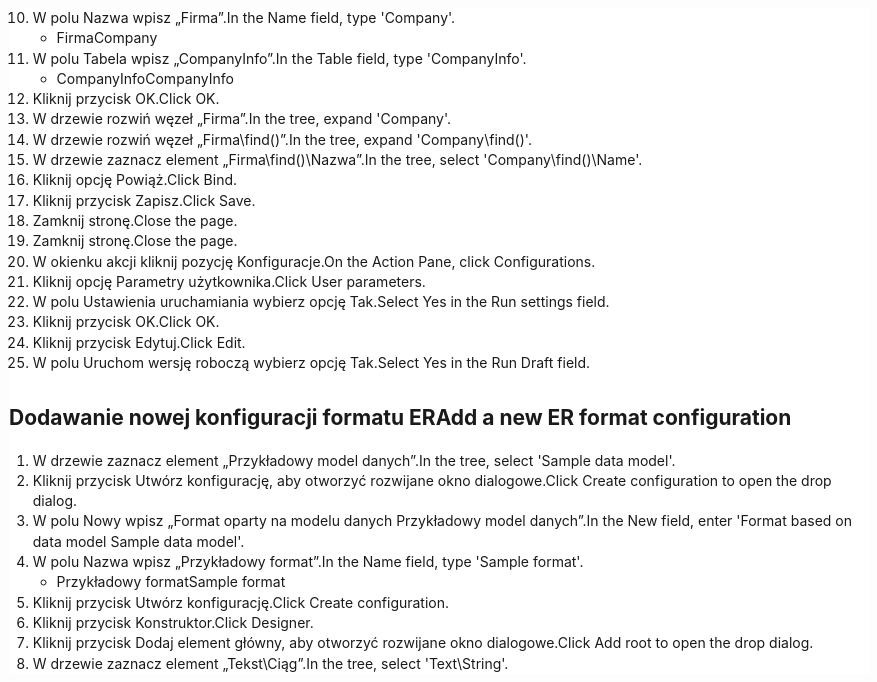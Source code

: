 10. <span data-ttu-id="f2869-154">W polu Nazwa wpisz „Firma”.</span><span class="sxs-lookup"><span data-stu-id="f2869-154">In the Name field, type 'Company'.</span></span>
    * <span data-ttu-id="f2869-155">Firma</span><span class="sxs-lookup"><span data-stu-id="f2869-155">Company</span></span>  
11. <span data-ttu-id="f2869-156">W polu Tabela wpisz „CompanyInfo”.</span><span class="sxs-lookup"><span data-stu-id="f2869-156">In the Table field, type 'CompanyInfo'.</span></span>
    * <span data-ttu-id="f2869-157">CompanyInfo</span><span class="sxs-lookup"><span data-stu-id="f2869-157">CompanyInfo</span></span>  
12. <span data-ttu-id="f2869-158">Kliknij przycisk OK.</span><span class="sxs-lookup"><span data-stu-id="f2869-158">Click OK.</span></span>
13. <span data-ttu-id="f2869-159">W drzewie rozwiń węzeł „Firma”.</span><span class="sxs-lookup"><span data-stu-id="f2869-159">In the tree, expand 'Company'.</span></span>
14. <span data-ttu-id="f2869-160">W drzewie rozwiń węzeł „Firma\find()”.</span><span class="sxs-lookup"><span data-stu-id="f2869-160">In the tree, expand 'Company\find()'.</span></span>
15. <span data-ttu-id="f2869-161">W drzewie zaznacz element „Firma\find()\Nazwa”.</span><span class="sxs-lookup"><span data-stu-id="f2869-161">In the tree, select 'Company\find()\Name'.</span></span>
16. <span data-ttu-id="f2869-162">Kliknij opcję Powiąż.</span><span class="sxs-lookup"><span data-stu-id="f2869-162">Click Bind.</span></span>
17. <span data-ttu-id="f2869-163">Kliknij przycisk Zapisz.</span><span class="sxs-lookup"><span data-stu-id="f2869-163">Click Save.</span></span>
18. <span data-ttu-id="f2869-164">Zamknij stronę.</span><span class="sxs-lookup"><span data-stu-id="f2869-164">Close the page.</span></span>
19. <span data-ttu-id="f2869-165">Zamknij stronę.</span><span class="sxs-lookup"><span data-stu-id="f2869-165">Close the page.</span></span>
20. <span data-ttu-id="f2869-166">W okienku akcji kliknij pozycję Konfiguracje.</span><span class="sxs-lookup"><span data-stu-id="f2869-166">On the Action Pane, click Configurations.</span></span>
21. <span data-ttu-id="f2869-167">Kliknij opcję Parametry użytkownika.</span><span class="sxs-lookup"><span data-stu-id="f2869-167">Click User parameters.</span></span>
22. <span data-ttu-id="f2869-168">W polu Ustawienia uruchamiania wybierz opcję Tak.</span><span class="sxs-lookup"><span data-stu-id="f2869-168">Select Yes in the Run settings field.</span></span>
23. <span data-ttu-id="f2869-169">Kliknij przycisk OK.</span><span class="sxs-lookup"><span data-stu-id="f2869-169">Click OK.</span></span>
24. <span data-ttu-id="f2869-170">Kliknij przycisk Edytuj.</span><span class="sxs-lookup"><span data-stu-id="f2869-170">Click Edit.</span></span>
25. <span data-ttu-id="f2869-171">W polu Uruchom wersję roboczą wybierz opcję Tak.</span><span class="sxs-lookup"><span data-stu-id="f2869-171">Select Yes in the Run Draft field.</span></span>

## <a name="add-a-new-er-format-configuration"></a><span data-ttu-id="f2869-172">Dodawanie nowej konfiguracji formatu ER</span><span class="sxs-lookup"><span data-stu-id="f2869-172">Add a new ER format configuration</span></span>
1. <span data-ttu-id="f2869-173">W drzewie zaznacz element „Przykładowy model danych”.</span><span class="sxs-lookup"><span data-stu-id="f2869-173">In the tree, select 'Sample data model'.</span></span>
2. <span data-ttu-id="f2869-174">Kliknij przycisk Utwórz konfigurację, aby otworzyć rozwijane okno dialogowe.</span><span class="sxs-lookup"><span data-stu-id="f2869-174">Click Create configuration to open the drop dialog.</span></span>
3. <span data-ttu-id="f2869-175">W polu Nowy wpisz „Format oparty na modelu danych Przykładowy model danych”.</span><span class="sxs-lookup"><span data-stu-id="f2869-175">In the New field, enter 'Format based on data model Sample data model'.</span></span>
4. <span data-ttu-id="f2869-176">W polu Nazwa wpisz „Przykładowy format”.</span><span class="sxs-lookup"><span data-stu-id="f2869-176">In the Name field, type 'Sample format'.</span></span>
    * <span data-ttu-id="f2869-177">Przykładowy format</span><span class="sxs-lookup"><span data-stu-id="f2869-177">Sample format</span></span>  
5. <span data-ttu-id="f2869-178">Kliknij przycisk Utwórz konfigurację.</span><span class="sxs-lookup"><span data-stu-id="f2869-178">Click Create configuration.</span></span>
6. <span data-ttu-id="f2869-179">Kliknij przycisk Konstruktor.</span><span class="sxs-lookup"><span data-stu-id="f2869-179">Click Designer.</span></span>
7. <span data-ttu-id="f2869-180">Kliknij przycisk Dodaj element główny, aby otworzyć rozwijane okno dialogowe.</span><span class="sxs-lookup"><span data-stu-id="f2869-180">Click Add root to open the drop dialog.</span></span>
8. <span data-ttu-id="f2869-181">W drzewie zaznacz element „Tekst\Ciąg”.</span><span class="sxs-lookup"><span data-stu-id="f2869-181">In the tree, select 'Text\String'.</span></span>